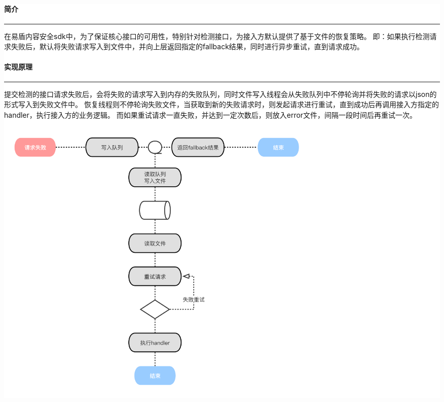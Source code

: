 #### 简介

---

在易盾内容安全sdk中，为了保证核心接口的可用性，特别针对检测接口，为接入方默认提供了基于文件的恢复策略。
即：如果执行检测请求失败后，默认将失败请求写入到文件中，并向上层返回指定的fallback结果，同时进行异步重试，直到请求成功。

#### 实现原理

---

提交检测的接口请求失败后，会将失败的请求写入到内存的失败队列，同时文件写入线程会从失败队列中不停轮询并将失败的请求以json的形式写入到失败文件中。
恢复线程则不停轮询失败文件，当获取到新的失败请求时，则发起请求进行重试，直到成功后再调用接入方指定的handler，执行接入方的业务逻辑。
而如果重试请求一直失败，并达到一定次数后，则放入error文件，间隔一段时间后再重试一次。

<img src="assets/故障恢复.png" width="70%">
